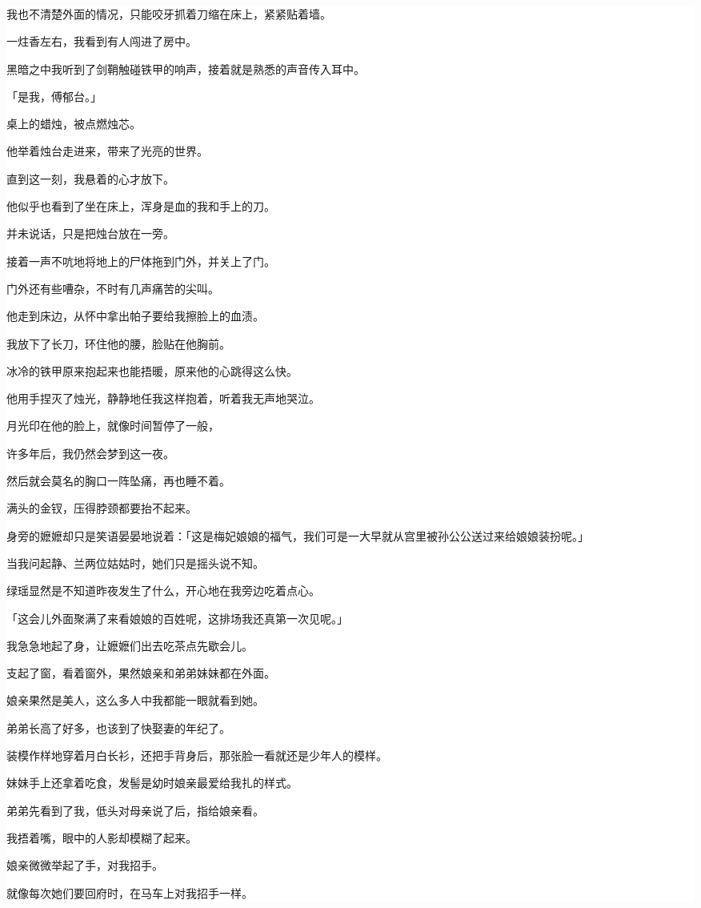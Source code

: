 我也不清楚外面的情况，只能咬牙抓着刀缩在床上，紧紧贴着墙。

一炷香左右，我看到有人闯进了房中。

黑暗之中我听到了剑鞘触碰铁甲的响声，接着就是熟悉的声音传入耳中。

「是我，傅郁台。」

桌上的蜡烛，被点燃烛芯。

他举着烛台走进来，带来了光亮的世界。

直到这一刻，我悬着的心才放下。

他似乎也看到了坐在床上，浑身是血的我和手上的刀。

并未说话，只是把烛台放在一旁。

接着一声不吭地将地上的尸体拖到门外，并关上了门。

门外还有些嘈杂，不时有几声痛苦的尖叫。

他走到床边，从怀中拿出帕子要给我擦脸上的血渍。

我放下了长刀，环住他的腰，脸贴在他胸前。

冰冷的铁甲原来抱起来也能捂暖，原来他的心跳得这么快。

他用手捏灭了烛光，静静地任我这样抱着，听着我无声地哭泣。

月光印在他的脸上，就像时间暂停了一般，

许多年后，我仍然会梦到这一夜。

然后就会莫名的胸口一阵坠痛，再也睡不着。

满头的金钗，压得脖颈都要抬不起来。

身旁的嬷嬷却只是笑语晏晏地说着：「这是梅妃娘娘的福气，我们可是一大早就从宫里被孙公公送过来给娘娘装扮呢。」

当我问起静、兰两位姑姑时，她们只是摇头说不知。

绿瑶显然是不知道昨夜发生了什么，开心地在我旁边吃着点心。

「这会儿外面聚满了来看娘娘的百姓呢，这排场我还真第一次见呢。」

我急急地起了身，让嬷嬷们出去吃茶点先歇会儿。

支起了窗，看着窗外，果然娘亲和弟弟妹妹都在外面。

娘亲果然是美人，这么多人中我都能一眼就看到她。

弟弟长高了好多，也该到了快娶妻的年纪了。

装模作样地穿着月白长衫，还把手背身后，那张脸一看就还是少年人的模样。

妹妹手上还拿着吃食，发髻是幼时娘亲最爱给我扎的样式。

弟弟先看到了我，低头对母亲说了后，指给娘亲看。

我捂着嘴，眼中的人影却模糊了起来。

娘亲微微举起了手，对我招手。

就像每次她们要回府时，在马车上对我招手一样。
